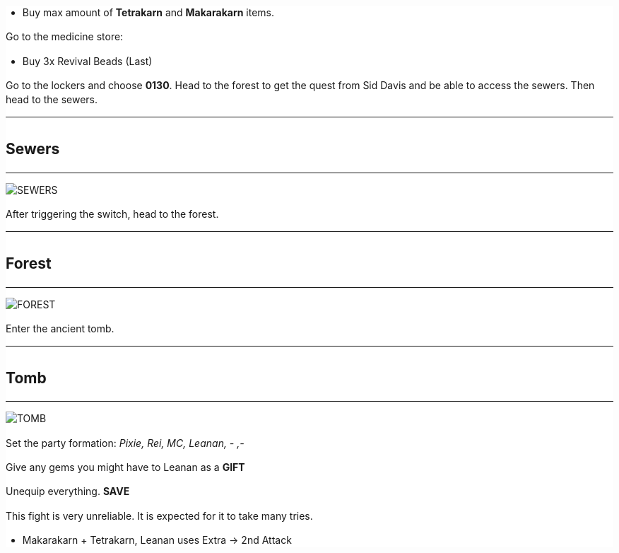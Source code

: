 *   Buy max amount of **Tetrakarn** and **Makarakarn** items.

Go to the medicine store:

*   Buy 3x Revival Beads (Last)

Go to the lockers and choose **0130**. Head to the forest to get the quest from Sid Davis and be able to access the sewers. Then head to the sewers.

---
## Sewers
---

![SEWERS](@/assets/images/devsummaps/SEWERS.png)

After triggering the switch, head to the forest.

---
## Forest
---

![FOREST](@/assets/images/devsummaps/FOREST.png)

Enter the ancient tomb.

---
## Tomb
----

![TOMB](@/assets/images/devsummaps/TOMB.png)

Set the party formation: _Pixie, Rei, MC, Leanan, - ,-_

Give any gems you might have to Leanan as a **GIFT**

Unequip everything. **SAVE**

This fight is very unreliable. It is expected for it to take many tries.

*   Makarakarn + Tetrakarn, Leanan uses Extra -> 2nd Attack
